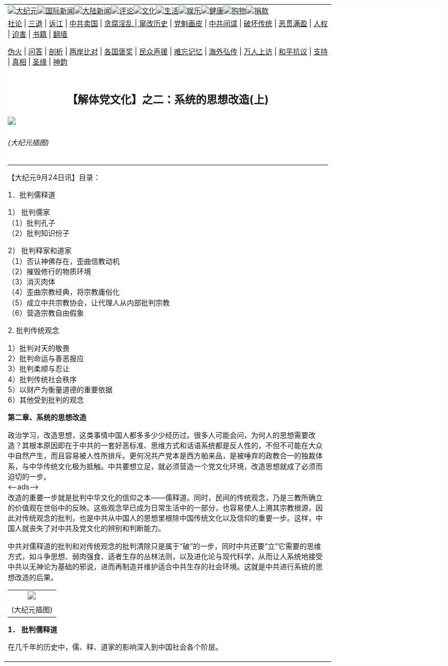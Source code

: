 <a name="1" id="1" target="_blank"></a><span id="1"></span>
<table border="0"><tr><td colspan="2" VALIGN=TOP><a href="https://github.com/mprjd2205/djy/blob/master/gb/nsc413.md#1"><img src="https://gitlab.com/szzdlab/www/raw/master/t/djy/1.jpg" title="大纪元"></a><a href="https://github.com/mprjd2205/djy/blob/master/gb/n24hr.md#1"><img src="https://gitlab.com/szzdlab/www/raw/master/t/djy/3.jpg" title="国际新闻"></a><a href="https://github.com/mprjd2205/djy/blob/master/gb/nsc413.md#1"><img src="https://gitlab.com/szzdlab/www/raw/master/t/djy/4.jpg" title="大陆新闻"></a><a href="https://github.com/mprjd2205/djy/blob/master/gb/news392.md#1"><img src="https://gitlab.com/szzdlab/www/raw/master/t/djy/5.jpg" title="评论"></a><a href="https://github.com/mprjd2205/djy/blob/master/gb/news2007.md#1"><img src="https://gitlab.com/szzdlab/www/raw/master/t/djy/6.jpg" title="文化"></a><a href="https://github.com/mprjd2205/djy/blob/master/gb/news2008.md#1"><img src="https://gitlab.com/szzdlab/www/raw/master/t/djy/7.jpg" title="生活"></a><a href="https://github.com/mprjd2205/djy/blob/master/gb/ncyule.md#1"><img src="https://gitlab.com/szzdlab/www/raw/master/t/djy/8.jpg" title="娱乐"></a><a href="https://github.com/mprjd2205/djy/blob/master/gb/nsc1002.md#1"><img src="https://gitlab.com/szzdlab/www/raw/master/t/djy/9.jpg" title="健康"><a href="https://www.youlucky.com"><img src="https://gitlab.com/szzdlab/www/raw/master/t/djy/10.jpg" title="购物"></a><a href="https://www.supportepoch.org/donation?utm_medium=epochtimes&utm_source=referral&utm_campaign=donate_button_djyhomepage"><img src="https://gitlab.com/szzdlab/www/raw/master/t/djy/12.jpg" title="捐款"></a></td></tr>
<tr><td colspan="2" VALIGN=TOP><a target="_blank" href="https://github.com/mprjd2205/djy/blob/master/gb/9p.md#1">社论</a> | <a target="_blank" href="https://github.com/mprjd2205/djy/blob/master/gb/nf5657.md#1">三退</a> | <a target="_blank" href="https://github.com/mprjd2205/djy/blob/master/gb/nf6123.md#1">诉江</a> | <a target="_blank" href="https://github.com/mprjd2205/djy/blob/master/gb/nf1176117.md#1">中共卖国</a> | <a target="_blank" href="https://github.com/mprjd2205/djy/blob/master/gb/nf5773.md#1">贪腐淫乱 | <a target="_blank" href="https://github.com/mprjd2205/djy/blob/master/gb/nf1176115.md#1">窜改历史</a> | <a target="_blank" href="https://github.com/mprjd2205/djy/blob/master/gb/nf1176107.md#1">党魁画皮</a> | <a target="_blank" href="https://github.com/mprjd2205/djy/blob/master/gb/nf1320400.md#1">中共间谍</a> | <a target="_blank" href="https://github.com/mprjd2205/djy/blob/master/gb/nf1176114.md#1">破坏传统</a> | <a target="_blank" href="https://github.com/mprjd2205/djy/blob/master/gb/nf5287.md#1">恶贯满盈</a> | <a target="_blank" href="https://github.com/mprjd2205/djy/blob/master/gb/ncid278.md#1">人权</a> | <a target="_blank" href="https://github.com/mprjd2205/djy/blob/master/gb/nf1176111.md#1">迫害</a> | <a target="_blank" href="https://github.com/mprjd2205/djy/blob/master/gb/nf1235328.md#1">书籍</a> | <a target="_blank" href="https://github.com/mprjd2205/www/blob/master/README.md?zsrh#1">翻墙</a></p><p><a target="_blank" href="https://github.com/mprjd2205/djy/blob/master/gb/nf5562.md#1">伪火</a> | <a target="_blank" href="https://github.com/mprjd2205/djy/blob/master/gb/nf4378.md#1">问答</a> | <a target="_blank" href="https://github.com/mprjd2205/djy/blob/master/gb/nf5792.md#1">剖析</a> | <a target="_blank" href="https://github.com/mprjd2205/djy/blob/master/gb/nf5735.md#1">两岸比对</a> | <a target="_blank" href="https://github.com/mprjd2205/djy/blob/master/gb/nf6119.md#1">各国褒奖</a> | <a target="_blank" href="https://github.com/mprjd2205/djy/blob/master/gb/nf6120.md#1">民众声援</a> | <a target="_blank" href="https://github.com/mprjd2205/djy/blob/master/gb/nf1188594.md#1">难忘记忆</a> | <a target="_blank" href="https://github.com/mprjd2205/djy/blob/master/gb/nf3180.md#1">海外弘传</a> | <a target="_blank" href="https://github.com/mprjd2205/djy/blob/master/gb/nf5410.md#1">万人上访</a> | <a target="_blank" href="https://github.com/mprjd2205/ntdtv/blob/master/gb/prog1530_1.md#1">和平抗议</a> | <a target="_blank" href="https://github.com/mprjd2205/djy/blob/master/gb/nf4386.md#1">支持</a> | <a target="_blank" href="https://github.com/mprjd2205/djy/blob/master/gb/nf4389.md#1">真相</a> | <a target="_blank" href="https://github.com/mprjd2205/djy/blob/master/gb/nf5790.md#1">圣缘</a> | <a target="_blank" href="https://github.com/mprjd2205/djy/blob/master/gb/nf4786.md#1">神韵</a></td></tr>
<tr><td VALIGN=TOP width="626"><h2 align=center>【解体党文化】之二：系统的思想改造(上)</h2>
<img src="http://i.epochtimes.com/assets/uploads/2006/09/610160959041017-600x400.gif" />
<h6>(大纪元插图)
</h6>
<hr>
<p>【大纪元9月24日讯】目录： </p>
<p>1．批判儒释道 </p>
<p>1） 批判儒家 <br />（1）批判孔子 <br />（2）批判知识份子 </p>
<p>2） 批判释家和道家 <br />（1）否认神佛存在，歪曲信教动机 <br />（2）摧毁修行的物质环境 <br />（3）消灭肉体 <br />（4）歪曲宗教经典，将宗教庸俗化 <br />（5）成立中共宗教协会，让代理人从内部批判宗教 <br />（6）营造宗教自由假象 </p>
<p>2. 批判传统观念 </p>
<p>1）批判对天的敬畏 <br />2）批判命运与善恶报应 <br />3）批判柔顺与忍让 <br />4）批判传统社会秩序 <br />5）以财产为衡量道德的重要依据 <br />6）其他受到批判的观念 </p>
<p><b>第二章、系统的思想改造 </b></p>
<p>政治学习，改造思想，这类事情中国人都多多少少经历过。很多人可能会问，为何人的思想需要改造？其根本原因即在于中共的一套好恶标准、思维方式和话语系统都是反人性的，不但不可能在大众中自然产生，而且容易被人性所排斥。更何况共产党本是西方舶来品，是被唾弃的政教合一的独裁体系，与中华传统文化极为抵触。中共要想立足，就必须营造一个党文化环境，改造思想就成了必须而迫切的一步。 <br /><--ads--><br />改造的重要一步就是批判中华文化的信仰之本——儒释道。同时，民间的传统观念，乃是三教所确立的价值观在世俗中的反映。这些观念早已成为日常生活中的一部分，也容易使人上溯其宗教根源，因此对传统观念的批判，也是中共从中国人的思想里根除中国传统文化以及信仰的重要一步。这样，中国人就丧失了对中共及党文化的辨别和判断能力。 </p>
<p>中共对儒释道的批判和对传统观念的批判清除只是属于“破”的一步，同时中共还要“立”它需要的思维方式，如斗争思想、弱肉强食、适者生存的丛林法则，以及进化论与现代科学，从而让人系统地接受中共以无神论为基础的邪说，进而再制造并维护适合中共生存的社会环境。这就是中共进行系统的思想改造的后果。 <br /><center></p>
<table cellpadding=3 cellspacing=3 border=0 width=100%>
<tr>
<td align=center><a href=http://www.epochtimes.com/i6/612202004191017.gif><img src=http://www.epochtimes.com/i6/612202004191017--ss.gif></a></td>
</tr>
<tr>
<td align=center><span class=bn12>(大纪元插图)</span></td>
</tr>
</table>
<p></center></p>
<p><b>1． 批判儒释道 </b></p>
<p>在几千年的历史中，儒、释、道家的影响深入到中国社会各个阶层。 </p>